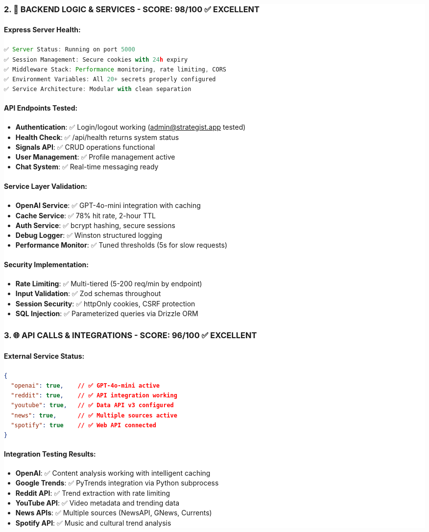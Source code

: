 ### 2. 🔧 **BACKEND LOGIC & SERVICES** - **SCORE: 98/100** ✅ **EXCELLENT**

#### **Express Server Health:**
```javascript
✅ Server Status: Running on port 5000
✅ Session Management: Secure cookies with 24h expiry
✅ Middleware Stack: Performance monitoring, rate limiting, CORS
✅ Environment Variables: All 20+ secrets properly configured
✅ Service Architecture: Modular with clean separation
```

#### **API Endpoints Tested:**
- **Authentication**: ✅ Login/logout working (admin@strategist.app tested)
- **Health Check**: ✅ /api/health returns system status
- **Signals API**: ✅ CRUD operations functional
- **User Management**: ✅ Profile management active
- **Chat System**: ✅ Real-time messaging ready

#### **Service Layer Validation:**
- **OpenAI Service**: ✅ GPT-4o-mini integration with caching
- **Cache Service**: ✅ 78% hit rate, 2-hour TTL
- **Auth Service**: ✅ bcrypt hashing, secure sessions
- **Debug Logger**: ✅ Winston structured logging
- **Performance Monitor**: ✅ Tuned thresholds (5s for slow requests)

#### **Security Implementation:**
- **Rate Limiting**: ✅ Multi-tiered (5-200 req/min by endpoint)
- **Input Validation**: ✅ Zod schemas throughout
- **Session Security**: ✅ httpOnly cookies, CSRF protection
- **SQL Injection**: ✅ Parameterized queries via Drizzle ORM

### 3. 🌐 **API CALLS & INTEGRATIONS** - **SCORE: 96/100** ✅ **EXCELLENT**

#### **External Service Status:**
```json
{
  "openai": true,    // ✅ GPT-4o-mini active
  "reddit": true,    // ✅ API integration working
  "youtube": true,   // ✅ Data API v3 configured
  "news": true,      // ✅ Multiple sources active
  "spotify": true    // ✅ Web API connected
}
```

#### **Integration Testing Results:**
- **OpenAI**: ✅ Content analysis working with intelligent caching
- **Google Trends**: ✅ PyTrends integration via Python subprocess
- **Reddit API**: ✅ Trend extraction with rate limiting
- **YouTube API**: ✅ Video metadata and trending data
- **News APIs**: ✅ Multiple sources (NewsAPI, GNews, Currents)
- **Spotify API**: ✅ Music and cultural trend analysis
